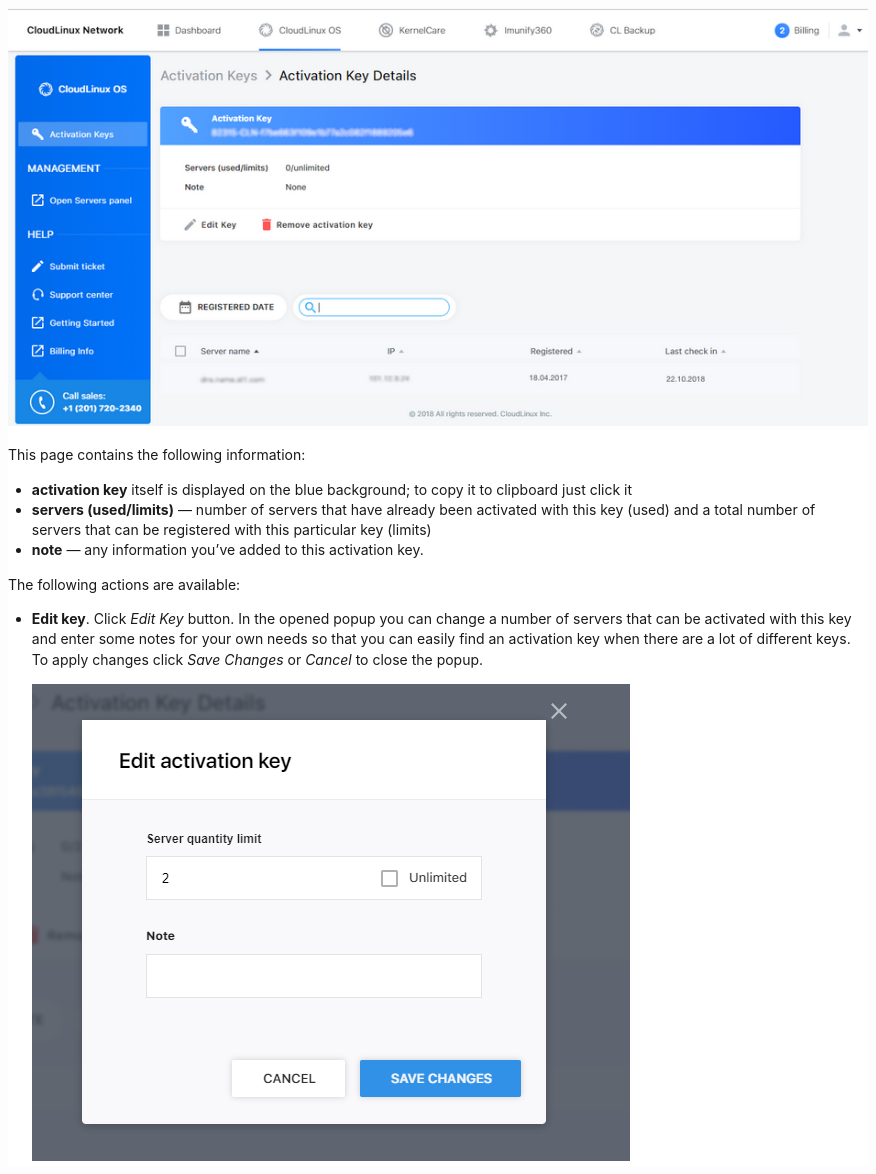 ![](/images/cloudlinuxactivationkeysdetails_zoom70.png)

This page contains the following information:

* **activation key** itself is displayed on the blue background; to copy it to clipboard just click it
* **servers (used/limits)** — number of servers that have already been activated with this key (used) and a total number of servers that can be registered with this particular key (limits)
* **note** — any information you’ve added to this activation key.


The following actions are available:

* **Edit key**. Click _Edit Key_ button. In the opened popup you can change a number of servers that can be activated with this key and enter some notes for your own needs so that you can easily find an activation key when there are a lot of different keys. To apply changes click _Save Changes_ or _Cancel_ to close the popup.

    ![](/images/editactivationkey.png)
